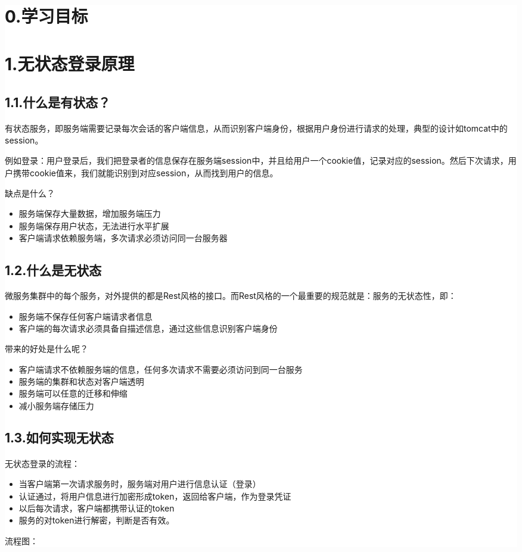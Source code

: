 # 0.学习目标



# 1.无状态登录原理

## 1.1.什么是有状态？

有状态服务，即服务端需要记录每次会话的客户端信息，从而识别客户端身份，根据用户身份进行请求的处理，典型的设计如tomcat中的session。

例如登录：用户登录后，我们把登录者的信息保存在服务端session中，并且给用户一个cookie值，记录对应的session。然后下次请求，用户携带cookie值来，我们就能识别到对应session，从而找到用户的信息。

缺点是什么？

- 服务端保存大量数据，增加服务端压力
- 服务端保存用户状态，无法进行水平扩展
- 客户端请求依赖服务端，多次请求必须访问同一台服务器



## 1.2.什么是无状态

微服务集群中的每个服务，对外提供的都是Rest风格的接口。而Rest风格的一个最重要的规范就是：服务的无状态性，即：

- 服务端不保存任何客户端请求者信息
- 客户端的每次请求必须具备自描述信息，通过这些信息识别客户端身份

带来的好处是什么呢？

- 客户端请求不依赖服务端的信息，任何多次请求不需要必须访问到同一台服务
- 服务端的集群和状态对客户端透明
- 服务端可以任意的迁移和伸缩
- 减小服务端存储压力

## 1.3.如何实现无状态

无状态登录的流程：

- 当客户端第一次请求服务时，服务端对用户进行信息认证（登录）
- 认证通过，将用户信息进行加密形成token，返回给客户端，作为登录凭证
- 以后每次请求，客户端都携带认证的token
- 服务的对token进行解密，判断是否有效。

流程图：
